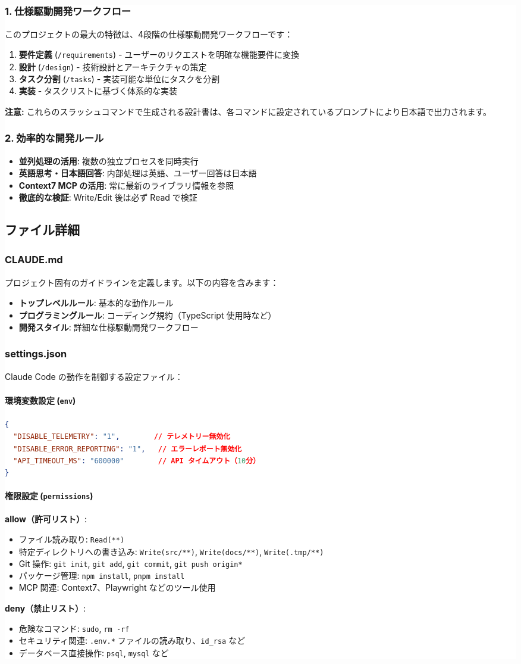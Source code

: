 ### 1. 仕様駆動開発ワークフロー

このプロジェクトの最大の特徴は、4段階の仕様駆動開発ワークフローです：

1. **要件定義** (`/requirements`) - ユーザーのリクエストを明確な機能要件に変換
2. **設計** (`/design`) - 技術設計とアーキテクチャの策定
3. **タスク分割** (`/tasks`) - 実装可能な単位にタスクを分割
4. **実装** - タスクリストに基づく体系的な実装

**注意:** これらのスラッシュコマンドで生成される設計書は、各コマンドに設定されているプロンプトにより日本語で出力されます。

### 2. 効率的な開発ルール

- **並列処理の活用**: 複数の独立プロセスを同時実行
- **英語思考・日本語回答**: 内部処理は英語、ユーザー回答は日本語
- **Context7 MCP の活用**: 常に最新のライブラリ情報を参照
- **徹底的な検証**: Write/Edit 後は必ず Read で検証

## ファイル詳細

### CLAUDE.md

プロジェクト固有のガイドラインを定義します。以下の内容を含みます：

- **トップレベルルール**: 基本的な動作ルール
- **プログラミングルール**: コーディング規約（TypeScript 使用時など）
- **開発スタイル**: 詳細な仕様駆動開発ワークフロー

### settings.json

Claude Code の動作を制御する設定ファイル：

#### 環境変数設定 (`env`)
```json
{
  "DISABLE_TELEMETRY": "1",        // テレメトリー無効化
  "DISABLE_ERROR_REPORTING": "1",   // エラーレポート無効化
  "API_TIMEOUT_MS": "600000"        // API タイムアウト（10分）
}
```

#### 権限設定 (`permissions`)

**allow（許可リスト）**:
- ファイル読み取り: `Read(**)`
- 特定ディレクトリへの書き込み: `Write(src/**)`, `Write(docs/**)`, `Write(.tmp/**)`
- Git 操作: `git init`, `git add`, `git commit`, `git push origin*`
- パッケージ管理: `npm install`, `pnpm install`
- MCP 関連: Context7、Playwright などのツール使用

**deny（禁止リスト）**:
- 危険なコマンド: `sudo`, `rm -rf`
- セキュリティ関連: `.env.*` ファイルの読み取り、`id_rsa` など
- データベース直接操作: `psql`, `mysql` など

